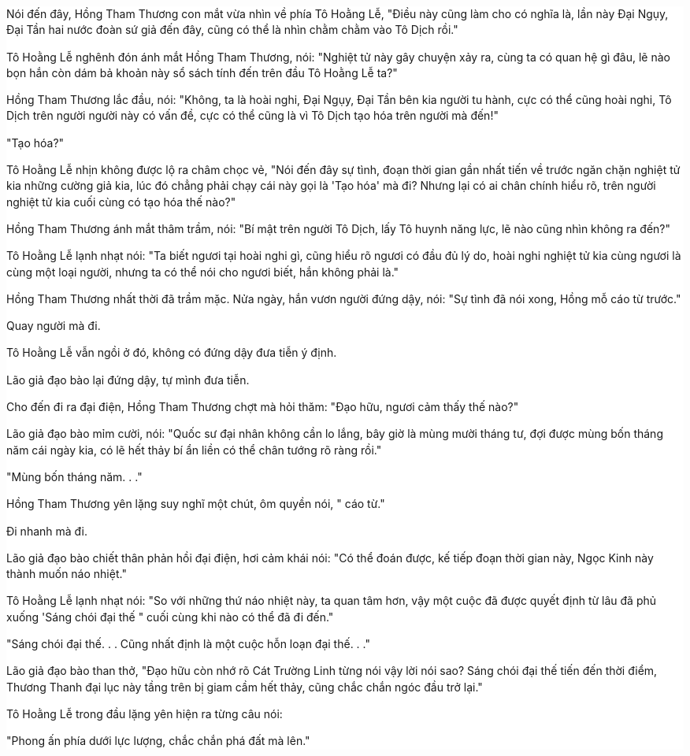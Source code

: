 Nói đến đây, Hồng Tham Thương con mắt vừa nhìn về phía Tô Hoằng Lễ, "Điều này cũng làm cho có nghĩa là, lần này Đại Ngụy, Đại Tần hai nước đoàn sứ giả đến đây, cũng có thể là nhìn chằm chằm vào Tô Dịch rồi."

Tô Hoằng Lễ nghênh đón ánh mắt Hồng Tham Thương, nói: "Nghiệt tử này gây chuyện xảy ra, cùng ta có quan hệ gì đâu, lẽ nào bọn hắn còn dám bả khoản này sổ sách tính đến trên đầu Tô Hoằng Lễ ta?"

Hồng Tham Thương lắc đầu, nói: "Không, ta là hoài nghi, Đại Ngụy, Đại Tần bên kia người tu hành, cực có thể cũng hoài nghi, Tô Dịch trên người người này có vấn đề, cực có thể cũng là vì Tô Dịch tạo hóa trên người mà đến!"

"Tạo hóa?"

Tô Hoằng Lễ nhịn không được lộ ra châm chọc vẻ, "Nói đến đây sự tình, đoạn thời gian gần nhất tiến về trước ngăn chặn nghiệt tử kia những cường giả kia, lúc đó chẳng phải chạy cái này gọi là 'Tạo hóa' mà đi? Nhưng lại có ai chân chính hiểu rõ, trên người nghiệt tử kia cuối cùng có tạo hóa thế nào?"

Hồng Tham Thương ánh mắt thâm trầm, nói: "Bí mật trên người Tô Dịch, lấy Tô huynh năng lực, lẽ nào cũng nhìn không ra đến?"

Tô Hoằng Lễ lạnh nhạt nói: "Ta biết ngươi tại hoài nghi gì, cũng hiểu rõ ngươi có đầu đủ lý do, hoài nghi nghiệt tử kia cùng ngươi là cùng một loại người, nhưng ta có thể nói cho ngươi biết, hắn không phải là."

Hồng Tham Thương nhất thời đã trầm mặc. Nửa ngày, hắn vươn người đứng dậy, nói: "Sự tình đã nói xong, Hồng mỗ cáo từ trước."

Quay người mà đi.

Tô Hoằng Lễ vẫn ngồi ở đó, không có đứng dậy đưa tiễn ý định.

Lão giả đạo bào lại đứng dậy, tự mình đưa tiễn.

Cho đến đi ra đại điện, Hồng Tham Thương chợt mà hỏi thăm: "Đạo hữu, ngươi cảm thấy thế nào?"

Lão giả đạo bào mỉm cười, nói: "Quốc sư đại nhân không cần lo lắng, bây giờ là mùng mười tháng tư, đợi được mùng bốn tháng năm cái ngày kia, có lẽ hết thảy bí ẩn liền có thể chân tướng rõ ràng rồi."

"Mùng bốn tháng năm. . ."

Hồng Tham Thương yên lặng suy nghĩ một chút, ôm quyền nói, " cáo từ."

Đi nhanh mà đi.

Lão giả đạo bào chiết thân phản hồi đại điện, hơi cảm khái nói: "Có thể đoán được, kế tiếp đoạn thời gian này, Ngọc Kinh này thành muốn náo nhiệt."

Tô Hoằng Lễ lạnh nhạt nói: "So với những thứ náo nhiệt này, ta quan tâm hơn, vậy một cuộc đã được quyết định từ lâu đã phủ xuống 'Sáng chói đại thế " cuối cùng khi nào có thể đã đi đến."

"Sáng chói đại thế. . . Cũng nhất định là một cuộc hỗn loạn đại thế. . ."

Lão giả đạo bào than thở, "Đạo hữu còn nhớ rõ Cát Trường Linh từng nói vậy lời nói sao? Sáng chói đại thế tiến đến thời điểm, Thương Thanh đại lục này tầng trên bị giam cầm hết thảy, cũng chắc chắn ngóc đầu trở lại."

Tô Hoằng Lễ trong đầu lặng yên hiện ra từng câu nói:

"Phong ấn phía dưới lực lượng, chắc chắn phá đất mà lên."
